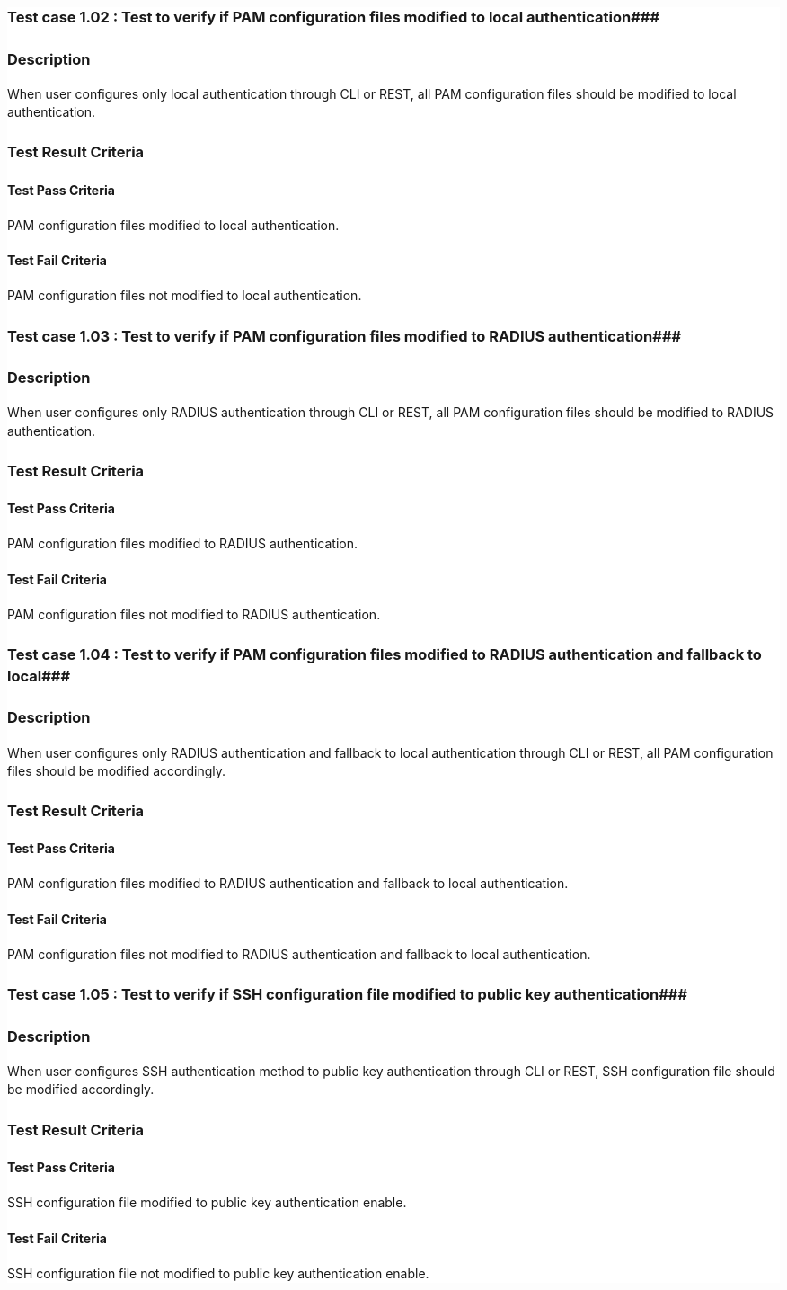 ### Test case 1.02 : Test to verify if PAM configuration files modified to local authentication###
### Description ###
When user configures only local authentication through CLI or REST, all PAM configuration files should be modified to local authentication.
### Test Result Criteria ###
#### Test Pass Criteria ####
PAM configuration files modified to local authentication.
#### Test Fail Criteria ####
PAM configuration files not modified to local authentication.

### Test case 1.03 : Test to verify if PAM configuration files modified to RADIUS authentication###
### Description ###
When user configures only RADIUS authentication through CLI or REST, all PAM configuration files should be modified to RADIUS authentication.
### Test Result Criteria ###

#### Test Pass Criteria ####
PAM configuration files modified to RADIUS authentication.
#### Test Fail Criteria ####
PAM configuration files not modified to RADIUS authentication.

### Test case 1.04 : Test to verify if PAM configuration files modified to RADIUS authentication and fallback to local###
### Description ###
When user configures only RADIUS authentication and fallback to local authentication through CLI or REST, all PAM configuration files should be modified accordingly.
### Test Result Criteria ###

#### Test Pass Criteria ####
PAM configuration files modified to RADIUS authentication and fallback to local authentication.
#### Test Fail Criteria ####
PAM configuration files not modified to RADIUS authentication and fallback to local authentication.

### Test case 1.05 : Test to verify if SSH configuration file modified to public key authentication###
### Description ###
When user configures SSH authentication method to public key authentication through CLI or REST, SSH configuration file should be modified accordingly.
### Test Result Criteria ###
#### Test Pass Criteria ####
SSH configuration file modified to public key authentication enable.
#### Test Fail Criteria ####
SSH configuration file not modified to public key authentication enable.
